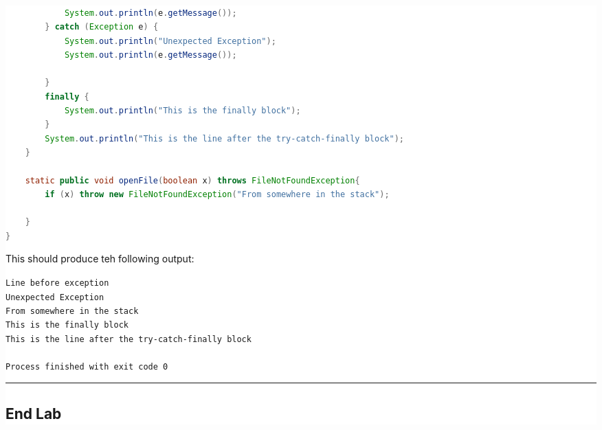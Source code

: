 ```java
            System.out.println(e.getMessage());
        } catch (Exception e) {
            System.out.println("Unexpected Exception");
            System.out.println(e.getMessage());

        }
        finally {
            System.out.println("This is the finally block");
        }
        System.out.println("This is the line after the try-catch-finally block");
    }

    static public void openFile(boolean x) throws FileNotFoundException{
        if (x) throw new FileNotFoundException("From somewhere in the stack");

    }
}

```

This should produce teh following output:

```console
Line before exception
Unexpected Exception
From somewhere in the stack
This is the finally block
This is the line after the try-catch-finally block

Process finished with exit code 0

```


---

## End Lab